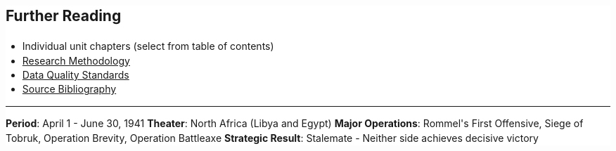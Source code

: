 ## Further Reading

- Individual unit chapters (select from table of contents)
- [Research Methodology](../methodology/research-methodology.md)
- [Data Quality Standards](../methodology/data-quality.md)
- [Source Bibliography](../appendices/bibliography.md)

---

**Period**: April 1 - June 30, 1941
**Theater**: North Africa (Libya and Egypt)
**Major Operations**: Rommel's First Offensive, Siege of Tobruk, Operation Brevity, Operation Battleaxe
**Strategic Result**: Stalemate - Neither side achieves decisive victory
